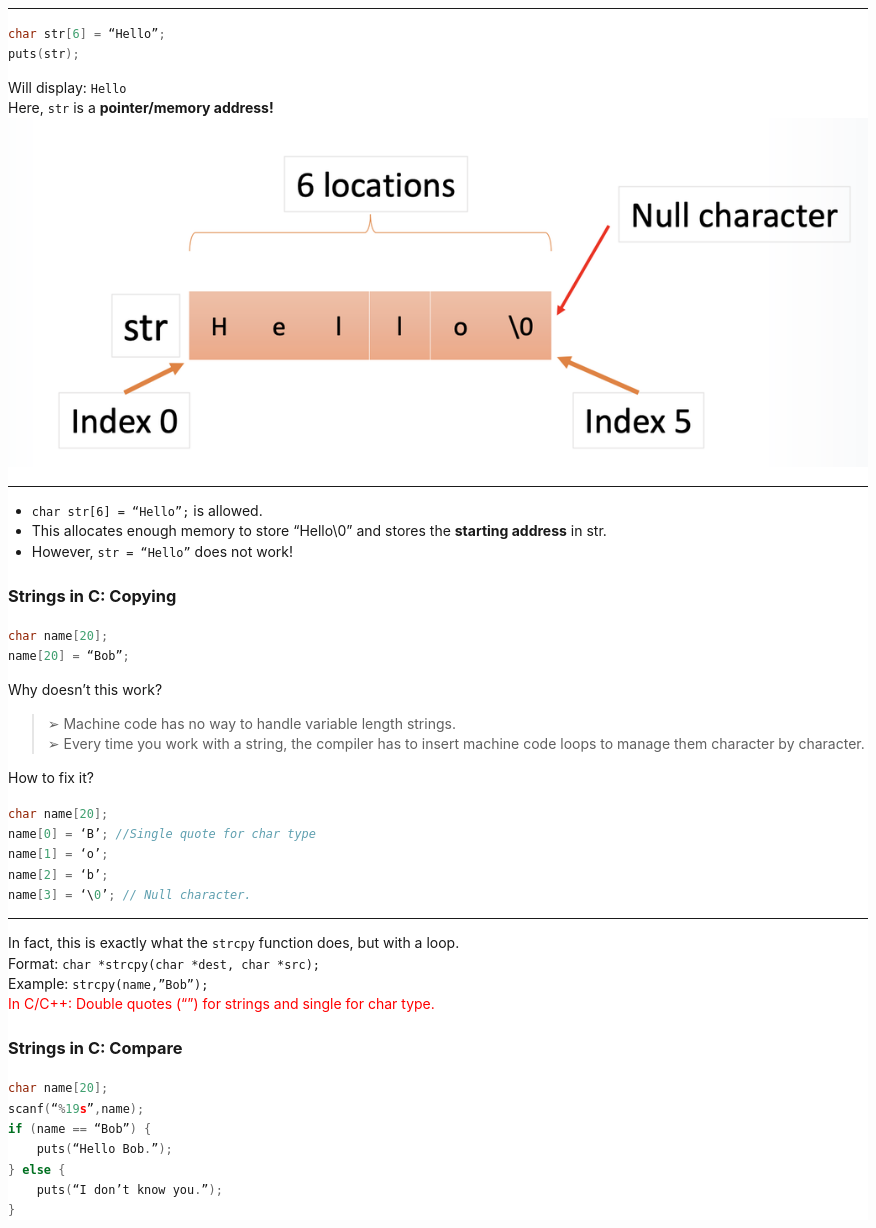 
---
```c
char str[6] = “Hello”;
puts(str);
```
Will display: `Hello`  
Here, `str` is a **pointer/memory address!**  
![](Pasted_image_20250929114054.png)

---
- `char str[6] = “Hello”;` is allowed.
- This allocates enough memory to store “Hello\0” and stores the **starting address** in str.
- However, `str = “Hello”` does not work!
### Strings in C: Copying
```c
char name[20];
name[20] = “Bob”;
```
Why doesn’t this work?
> ➢ Machine code has no way to handle variable length strings.  
> ➢ Every time you work with a string, the compiler has to insert machine code loops to manage them character by character.

How to fix it?
```c
char name[20];
name[0] = ‘B’; //Single quote for char type
name[1] = ‘o’;
name[2] = ‘b’;
name[3] = ‘\0’; // Null character.
```
---
In fact, this is exactly what the `strcpy` function does, but with a loop.  
Format: `char *strcpy(char *dest, char *src);`  
Example: `strcpy(name,”Bob”);`  
<span style="color: red">In C/C++: Double quotes (“”) for strings and single for char type.</span>
### Strings in C: Compare
```c
char name[20];
scanf(“%19s”,name);
if (name == “Bob”) {
    puts(“Hello Bob.”);
} else {
    puts(“I don’t know you.”);
}
```